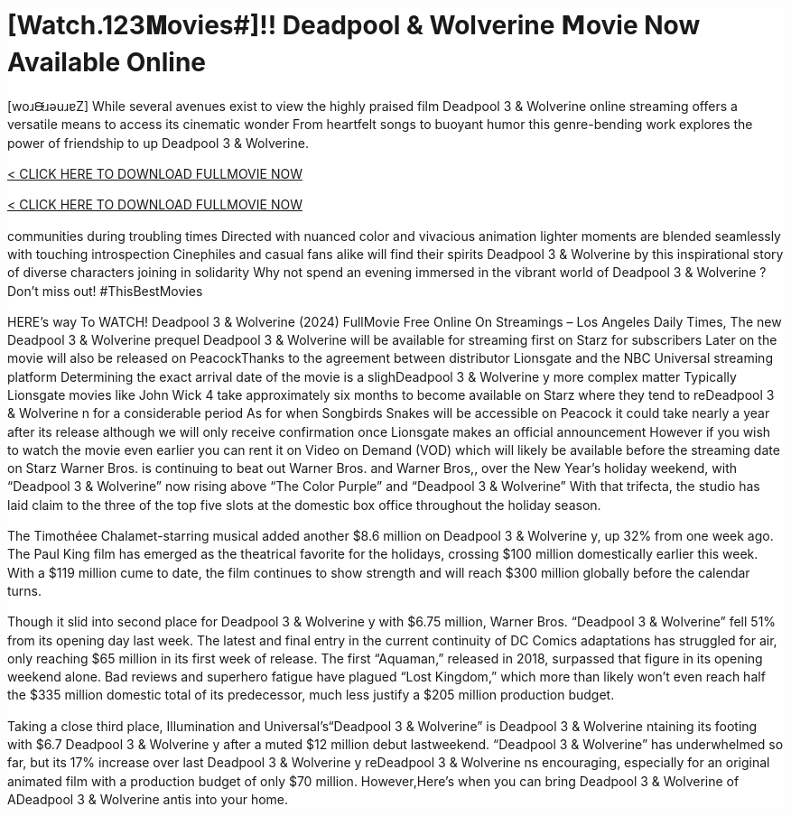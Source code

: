 # [Watch.123𝐌ovies#]!! Deadpool & Wolverine  𝗠ovie Now Available Online
[woɹᙠɹǝuɹɐZ] While several avenues exist to view the highly praised film Deadpool 3 & Wolverine online streaming offers a versatile means to access its cinematic wonder From heartfelt songs to buoyant humor this genre-bending work explores the power of friendship to up Deadpool 3 & Wolverine.

<a href="https://justwatchflim.com/en/movie/533535/deadpool-wolverine?is" rel="nofollow">< CLICK HERE TO DOWNLOAD FULLMOVIE NOW </a>

<a href="https://justwatchflim.com/en/movie/533535/deadpool-wolverine?is" rel="nofollow">< CLICK HERE TO DOWNLOAD FULLMOVIE NOW </a>

communities during troubling times Directed with nuanced color and vivacious animation lighter moments are blended seamlessly with touching introspection Cinephiles and casual fans alike will find their spirits Deadpool 3 & Wolverine by this inspirational story of diverse characters joining in solidarity Why not spend an evening immersed in the vibrant world of Deadpool 3 & Wolverine ? Don’t miss out! #ThisBestMovies
 
HERE’s way To WATCH! Deadpool 3 & Wolverine (2024) FullMovie Free Online On Streamings – Los Angeles Daily Times, The new Deadpool 3 & Wolverine prequel Deadpool 3 & Wolverine will be available for streaming first on Starz for subscribers Later on the movie will also be released on PeacockThanks to the agreement between distributor Lionsgate and the NBC Universal streaming platform Determining the exact arrival date of the movie is a slighDeadpool 3 & Wolverine y more complex matter Typically Lionsgate movies like John Wick 4 take approximately six months to become available on Starz where they tend to reDeadpool 3 & Wolverine n for a considerable period As for when Songbirds Snakes will be accessible on Peacock it could take nearly a year after its release although we will only receive confirmation once Lionsgate makes an official announcement However if you wish to watch the movie even earlier you can rent it on Video on Demand (VOD) which will likely be available before the streaming date on Starz Warner Bros. is continuing to beat out Warner Bros. and Warner Bros,, over the New Year’s holiday weekend, with “Deadpool 3 & Wolverine” now rising above “The Color Purple” and “Deadpool 3 & Wolverine” With that trifecta, the studio has laid claim to the three of the top five slots at the domestic box office throughout the holiday season.
 
The Timothéee Chalamet-starring musical added another $8.6 million on Deadpool 3 & Wolverine y, up 32% from one week ago. The Paul King film has emerged as the theatrical favorite for the holidays, crossing $100 million domestically earlier this week. With a $119 million cume to date, the film continues to show strength and will reach $300 million globally before the calendar turns.
 
Though it slid into second place for Deadpool 3 & Wolverine y with $6.75 million, Warner Bros. “Deadpool 3 & Wolverine” fell 51% from its opening day last week. The latest and final entry in the current continuity of DC Comics adaptations has struggled for air, only reaching $65 million in its first week of release. The first “Aquaman,” released in 2018, surpassed that figure in its opening weekend alone. Bad reviews and superhero fatigue have plagued “Lost Kingdom,” which more than likely won’t even reach half the $335 million domestic total of its predecessor, much less justify a $205 million production budget.
 
Taking a close third place, Illumination and Universal’s“Deadpool 3 & Wolverine” is Deadpool 3 & Wolverine ntaining its footing with $6.7 Deadpool 3 & Wolverine y after a muted $12 million debut lastweekend. “Deadpool 3 & Wolverine” has underwhelmed so far, but its 17% increase over last Deadpool 3 & Wolverine y reDeadpool 3 & Wolverine ns encouraging, especially for an original animated film with a production budget of only $70 million. However,Here’s when you can bring Deadpool 3 & Wolverine of ADeadpool 3 & Wolverine antis into your home.
 